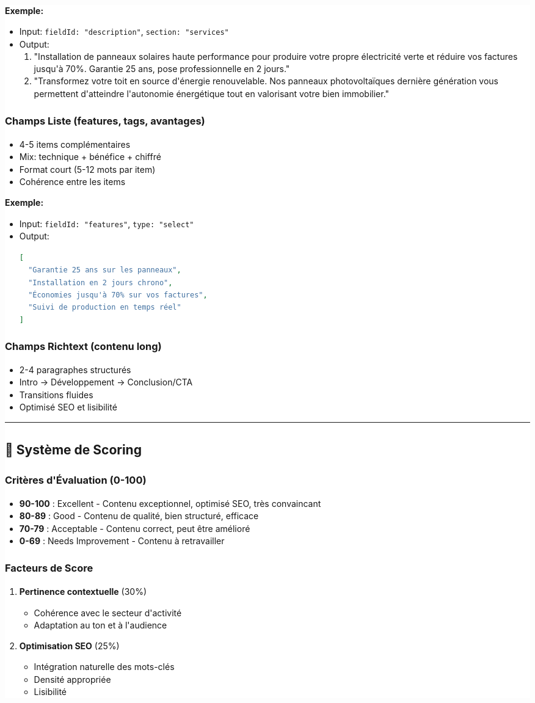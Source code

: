 **Exemple:**
- Input: `fieldId: "description"`, `section: "services"`
- Output:
  1. "Installation de panneaux solaires haute performance pour produire votre propre électricité verte et réduire vos factures jusqu'à 70%. Garantie 25 ans, pose professionnelle en 2 jours."
  2. "Transformez votre toit en source d'énergie renouvelable. Nos panneaux photovoltaïques dernière génération vous permettent d'atteindre l'autonomie énergétique tout en valorisant votre bien immobilier."

### **Champs Liste** (features, tags, avantages)
- 4-5 items complémentaires
- Mix: technique + bénéfice + chiffré
- Format court (5-12 mots par item)
- Cohérence entre les items

**Exemple:**
- Input: `fieldId: "features"`, `type: "select"`
- Output:
  ```json
  [
    "Garantie 25 ans sur les panneaux",
    "Installation en 2 jours chrono",
    "Économies jusqu'à 70% sur vos factures",
    "Suivi de production en temps réel"
  ]
  ```

### **Champs Richtext** (contenu long)
- 2-4 paragraphes structurés
- Intro → Développement → Conclusion/CTA
- Transitions fluides
- Optimisé SEO et lisibilité

---

## 🎨 Système de Scoring

### **Critères d'Évaluation (0-100)**

- **90-100** : Excellent - Contenu exceptionnel, optimisé SEO, très convaincant
- **80-89** : Good - Contenu de qualité, bien structuré, efficace
- **70-79** : Acceptable - Contenu correct, peut être amélioré
- **0-69** : Needs Improvement - Contenu à retravailler

### **Facteurs de Score**

1. **Pertinence contextuelle** (30%)
   - Cohérence avec le secteur d'activité
   - Adaptation au ton et à l'audience

2. **Optimisation SEO** (25%)
   - Intégration naturelle des mots-clés
   - Densité appropriée
   - Lisibilité
